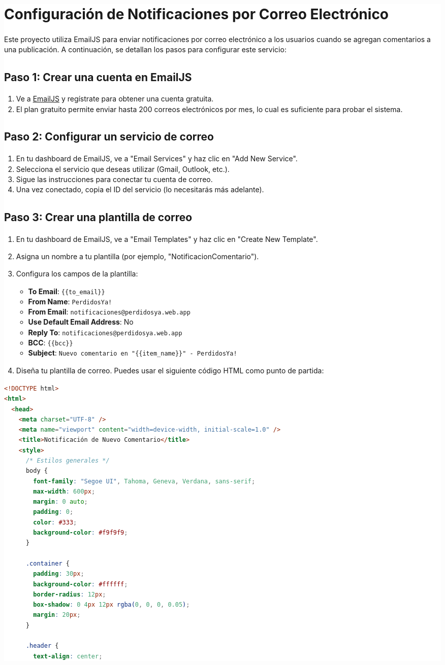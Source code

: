 # Configuración de Notificaciones por Correo Electrónico

Este proyecto utiliza EmailJS para enviar notificaciones por correo electrónico a los usuarios cuando se agregan comentarios a una publicación. A continuación, se detallan los pasos para configurar este servicio:

## Paso 1: Crear una cuenta en EmailJS

1. Ve a [EmailJS](https://www.emailjs.com/) y regístrate para obtener una cuenta gratuita.
2. El plan gratuito permite enviar hasta 200 correos electrónicos por mes, lo cual es suficiente para probar el sistema.

## Paso 2: Configurar un servicio de correo

1. En tu dashboard de EmailJS, ve a "Email Services" y haz clic en "Add New Service".
2. Selecciona el servicio que deseas utilizar (Gmail, Outlook, etc.).
3. Sigue las instrucciones para conectar tu cuenta de correo.
4. Una vez conectado, copia el ID del servicio (lo necesitarás más adelante).

## Paso 3: Crear una plantilla de correo

1. En tu dashboard de EmailJS, ve a "Email Templates" y haz clic en "Create New Template".
2. Asigna un nombre a tu plantilla (por ejemplo, "NotificacionComentario").
3. Configura los campos de la plantilla:

   - **To Email**: `{{to_email}}`
   - **From Name**: `PerdidosYa!`
   - **From Email**: `notificaciones@perdidosya.web.app`
   - **Use Default Email Address**: No
   - **Reply To**: `notificaciones@perdidosya.web.app`
   - **BCC**: `{{bcc}}`
   - **Subject**: `Nuevo comentario en "{{item_name}}" - PerdidosYa!`

4. Diseña tu plantilla de correo. Puedes usar el siguiente código HTML como punto de partida:

```html
<!DOCTYPE html>
<html>
  <head>
    <meta charset="UTF-8" />
    <meta name="viewport" content="width=device-width, initial-scale=1.0" />
    <title>Notificación de Nuevo Comentario</title>
    <style>
      /* Estilos generales */
      body {
        font-family: "Segoe UI", Tahoma, Geneva, Verdana, sans-serif;
        max-width: 600px;
        margin: 0 auto;
        padding: 0;
        color: #333;
        background-color: #f9f9f9;
      }

      .container {
        padding: 30px;
        background-color: #ffffff;
        border-radius: 12px;
        box-shadow: 0 4px 12px rgba(0, 0, 0, 0.05);
        margin: 20px;
      }

      .header {
        text-align: center;
```